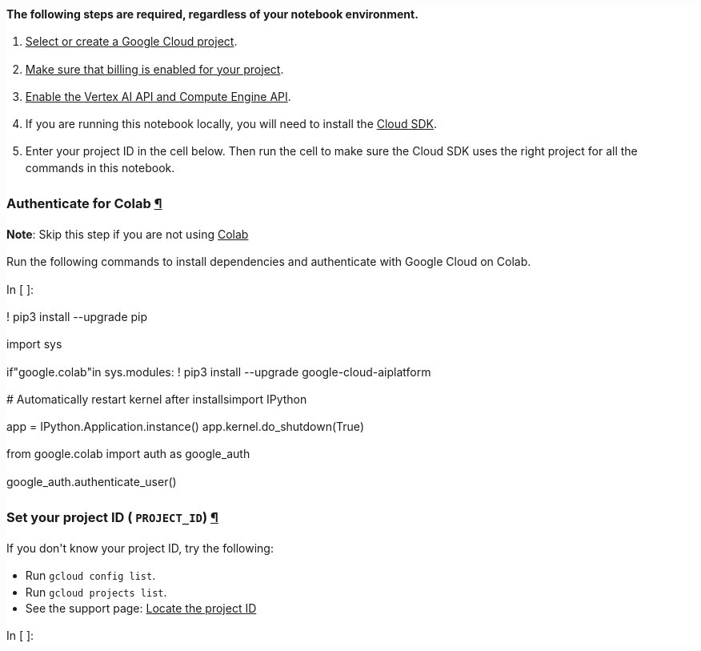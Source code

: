 **The following steps are required, regardless of your notebook environment.**

1. [Select or create a Google Cloud project](https://console.cloud.google.com/cloud-resource-manager).

2. [Make sure that billing is enabled for your project](https://cloud.google.com/billing/docs/how-to/modify-project).

3. [Enable the Vertex AI API and Compute Engine API](https://console.cloud.google.com/flows/enableapi?apiid=aiplatform.googleapis.com,compute_component).

4. If you are running this notebook locally, you will need to install the [Cloud SDK](https://cloud.google.com/sdk).

5. Enter your project ID in the cell below. Then run the cell to make sure the
Cloud SDK uses the right project for all the commands in this notebook.


### Authenticate for Colab [¶](https://github.com/GoogleCloudPlatform/vertex-ai-samples/blob/434e8ac8fc3b05994ea92644d8b09d1d1a25266b/notebooks/community/model_garden/\#Authenticate-for-Colab)

**Note**: Skip this step if you are not using [Colab](https://colab.google/)

Run the following commands to install dependencies and authenticate with Google Cloud on Colab.

In \[ \]:

! pip3 install --upgrade pip

import sys

if"google.colab"in sys.modules:
! pip3 install --upgrade google-cloud-aiplatform

\# Automatically restart kernel after installsimport IPython

app = IPython.Application.instance()
app.kernel.do\_shutdown(True)

from google.colab import auth as google\_auth

google\_auth.authenticate\_user()


### Set your project ID ( `PROJECT_ID`) [¶](https://github.com/GoogleCloudPlatform/vertex-ai-samples/blob/434e8ac8fc3b05994ea92644d8b09d1d1a25266b/notebooks/community/model_garden/\#Set-your-project-ID-(PROJECT_ID))

If you don't know your project ID, try the following:

- Run `gcloud config list`.
- Run `gcloud projects list`.
- See the support page: [Locate the project ID](https://support.google.com/googleapi/answer/7014113)

In \[ \]:
